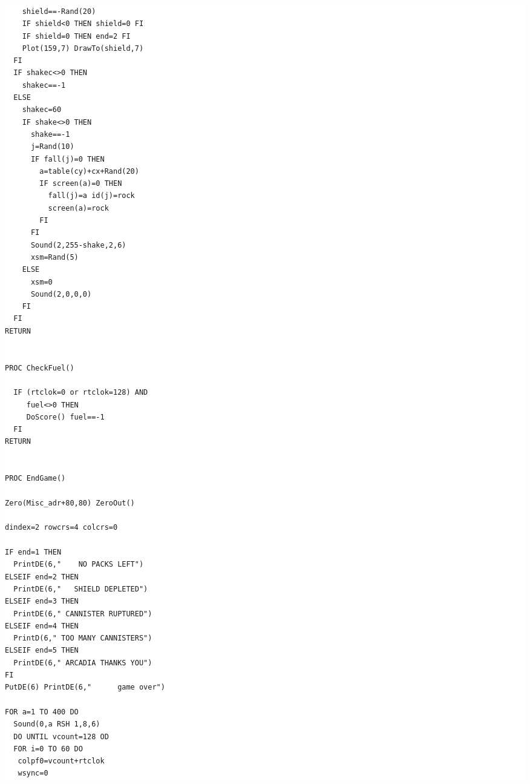 ```
    shield==-Rand(20)
    IF shield<0 THEN shield=0 FI
    IF shield=0 THEN end=2 FI
    Plot(159,7) DrawTo(shield,7)
  FI
  IF shakec<>0 THEN
    shakec==-1
  ELSE
    shakec=60
    IF shake<>0 THEN
      shake==-1
      j=Rand(10)
      IF fall(j)=0 THEN
        a=table(cy)+cx+Rand(20)
        IF screen(a)=0 THEN
          fall(j)=a id(j)=rock
          screen(a)=rock
        FI
      FI
      Sound(2,255-shake,2,6)
      xsm=Rand(5)
    ELSE
      xsm=0
      Sound(2,0,0,0)
    FI
  FI
RETURN


PROC CheckFuel()

  IF (rtclok=0 or rtclok=128) AND
     fuel<>0 THEN
     DoScore() fuel==-1
  FI
RETURN


PROC EndGame()

Zero(Misc_adr+80,80) ZeroOut()

dindex=2 rowcrs=4 colcrs=0

IF end=1 THEN
  PrintDE(6,"    NO PACKS LEFT")
ELSEIF end=2 THEN
  PrintDE(6,"   SHIELD DEPLETED")
ELSEIF end=3 THEN
  PrintDE(6," CANNISTER RUPTURED")
ELSEIF end=4 THEN
  PrintD(6," TOO MANY CANNISTERS")
ELSEIF end=5 THEN
  PrintDE(6," ARCADIA THANKS YOU")
FI
PutDE(6) PrintDE(6,"      game over")

FOR a=1 TO 400 DO
  Sound(0,a RSH 1,8,6)
  DO UNTIL vcount=128 OD
  FOR i=0 TO 60 DO
   colpf0=vcount+rtclok
   wsync=0
```